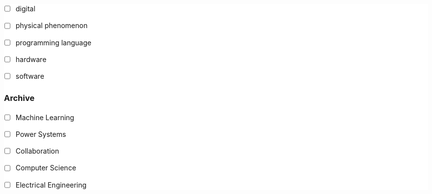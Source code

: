 - [ ] digital
- [ ] physical phenomenon
- [ ] programming language
- [ ] hardware
- [ ] software


### Archive

- [ ] Machine Learning
- [ ] Power Systems
- [ ] Collaboration
- [ ] Computer Science
- [ ] Electrical Engineering

